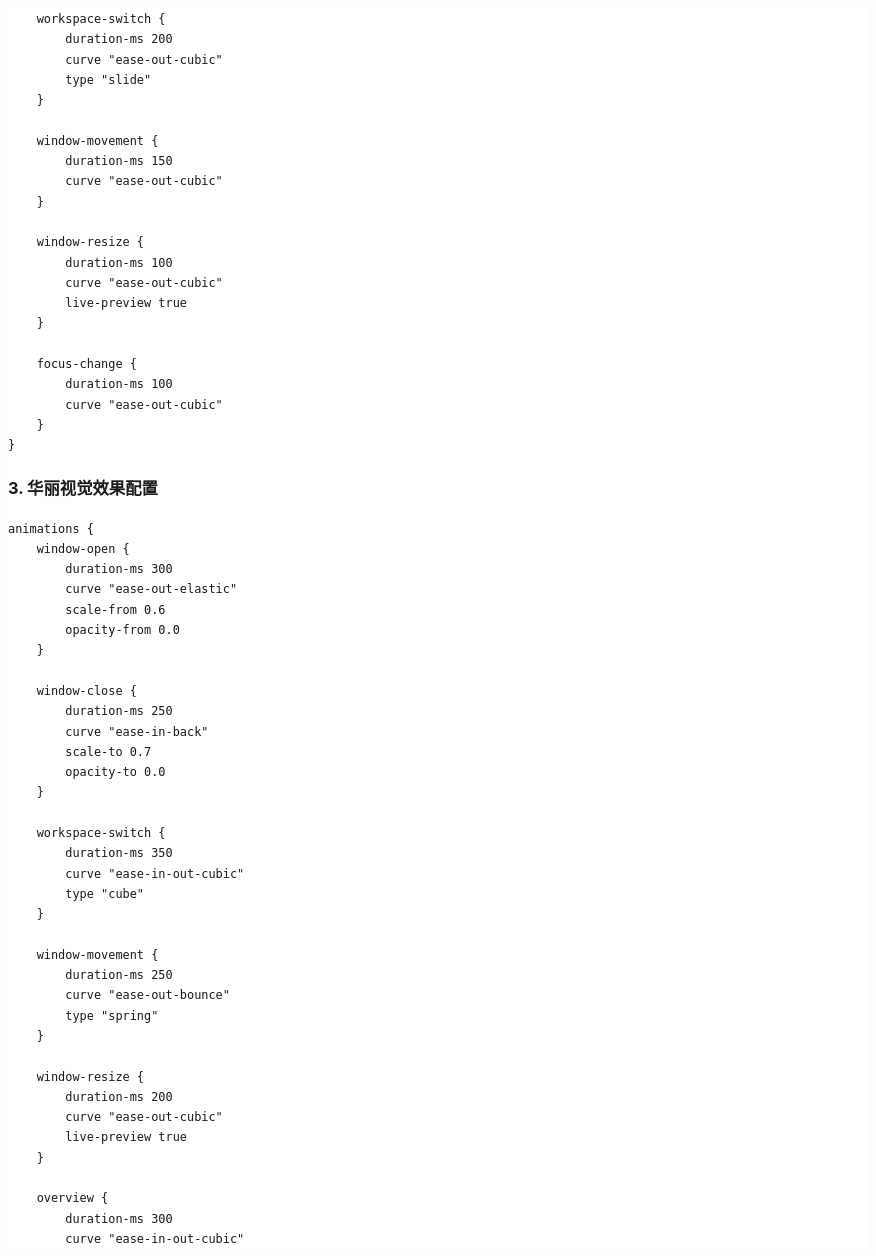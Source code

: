 ```kdl
    workspace-switch {
        duration-ms 200
        curve "ease-out-cubic"
        type "slide"
    }

    window-movement {
        duration-ms 150
        curve "ease-out-cubic"
    }

    window-resize {
        duration-ms 100
        curve "ease-out-cubic"
        live-preview true
    }

    focus-change {
        duration-ms 100
        curve "ease-out-cubic"
    }
}
```

### 3. 华丽视觉效果配置

```kdl
animations {
    window-open {
        duration-ms 300
        curve "ease-out-elastic"
        scale-from 0.6
        opacity-from 0.0
    }

    window-close {
        duration-ms 250
        curve "ease-in-back"
        scale-to 0.7
        opacity-to 0.0
    }

    workspace-switch {
        duration-ms 350
        curve "ease-in-out-cubic"
        type "cube"
    }

    window-movement {
        duration-ms 250
        curve "ease-out-bounce"
        type "spring"
    }

    window-resize {
        duration-ms 200
        curve "ease-out-cubic"
        live-preview true
    }

    overview {
        duration-ms 300
        curve "ease-in-out-cubic"
```